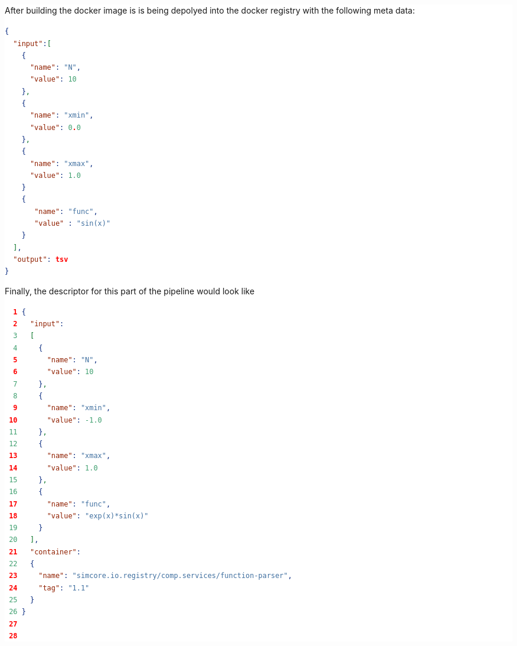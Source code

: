 After building the docker image is is being depolyed into the docker registry with the following meta data:

```json
{
  "input":[
    {
      "name": "N",
      "value": 10
    },
    {
      "name": "xmin",
      "value": 0.0
    },
    {
      "name": "xmax",
      "value": 1.0
    }
    {
       "name": "func",
       "value" : "sin(x)"
    }
  ],
  "output": tsv
}
```

Finally, the descriptor for this part of the pipeline would look like

```json	
  1 {
  2   "input":
  3   [
  4     {
  5       "name": "N",
  6       "value": 10
  7     },
  8     {
  9       "name": "xmin",
 10       "value": -1.0
 11     },
 12     {
 13       "name": "xmax",
 14       "value": 1.0
 15     },
 16     {
 17       "name": "func",
 18       "value": "exp(x)*sin(x)"
 19     }
 20   ],
 21   "container":
 22   {
 23     "name": "simcore.io.registry/comp.services/function-parser",
 24     "tag": "1.1"
 25   }
 26 }
 27 
 28 
```
